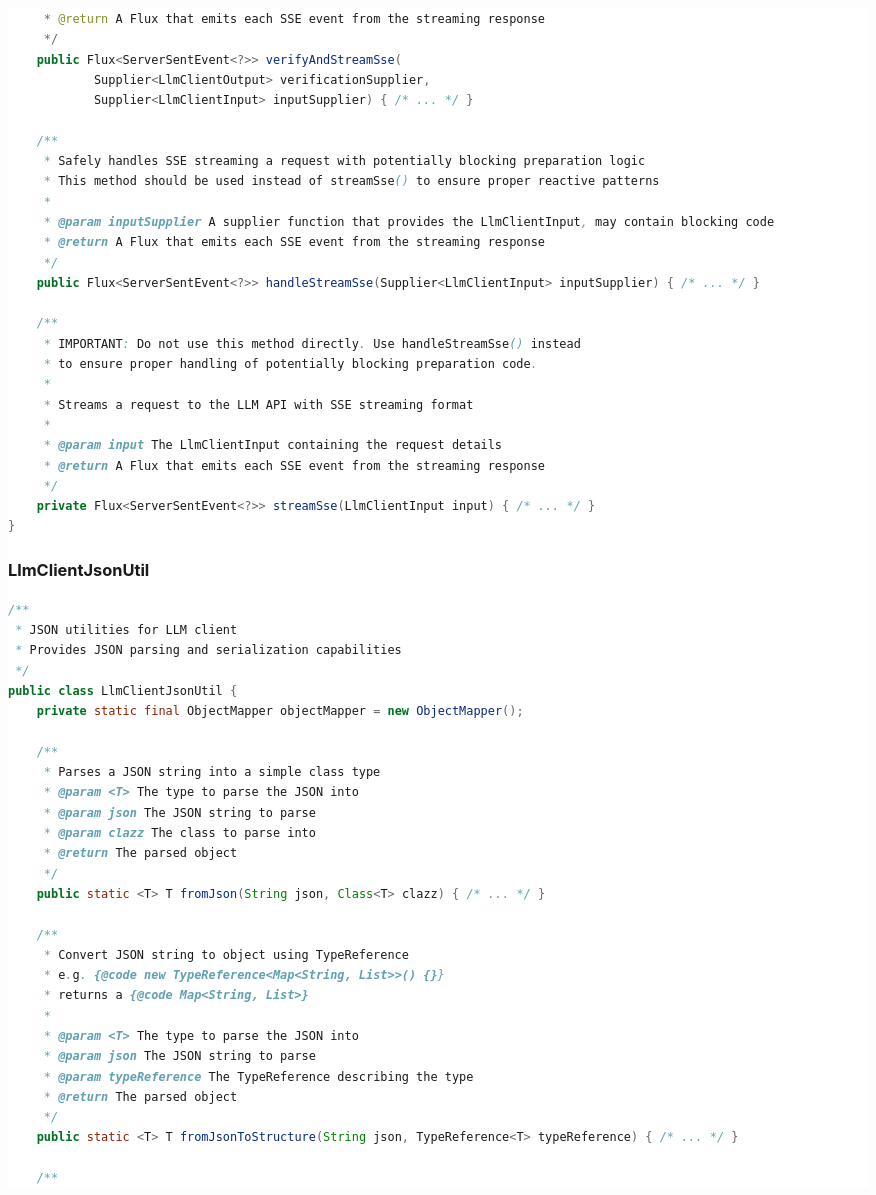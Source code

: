 ```java
     * @return A Flux that emits each SSE event from the streaming response
     */
    public Flux<ServerSentEvent<?>> verifyAndStreamSse(
            Supplier<LlmClientOutput> verificationSupplier,
            Supplier<LlmClientInput> inputSupplier) { /* ... */ }
    
    /**
     * Safely handles SSE streaming a request with potentially blocking preparation logic
     * This method should be used instead of streamSse() to ensure proper reactive patterns
     * 
     * @param inputSupplier A supplier function that provides the LlmClientInput, may contain blocking code
     * @return A Flux that emits each SSE event from the streaming response
     */
    public Flux<ServerSentEvent<?>> handleStreamSse(Supplier<LlmClientInput> inputSupplier) { /* ... */ }
    
    /**
     * IMPORTANT: Do not use this method directly. Use handleStreamSse() instead
     * to ensure proper handling of potentially blocking preparation code.
     * 
     * Streams a request to the LLM API with SSE streaming format
     * 
     * @param input The LlmClientInput containing the request details
     * @return A Flux that emits each SSE event from the streaming response
     */
    private Flux<ServerSentEvent<?>> streamSse(LlmClientInput input) { /* ... */ }
}
```

### LlmClientJsonUtil

```java
/**
 * JSON utilities for LLM client
 * Provides JSON parsing and serialization capabilities
 */
public class LlmClientJsonUtil {
    private static final ObjectMapper objectMapper = new ObjectMapper();

    /**
     * Parses a JSON string into a simple class type
     * @param <T> The type to parse the JSON into
     * @param json The JSON string to parse
     * @param clazz The class to parse into
     * @return The parsed object
     */
    public static <T> T fromJson(String json, Class<T> clazz) { /* ... */ }
    
    /**
     * Convert JSON string to object using TypeReference
     * e.g. {@code new TypeReference<Map<String, List>>() {}}
     * returns a {@code Map<String, List>}
     * 
     * @param <T> The type to parse the JSON into
     * @param json The JSON string to parse
     * @param typeReference The TypeReference describing the type
     * @return The parsed object
     */
    public static <T> T fromJsonToStructure(String json, TypeReference<T> typeReference) { /* ... */ }
    
    /**
```